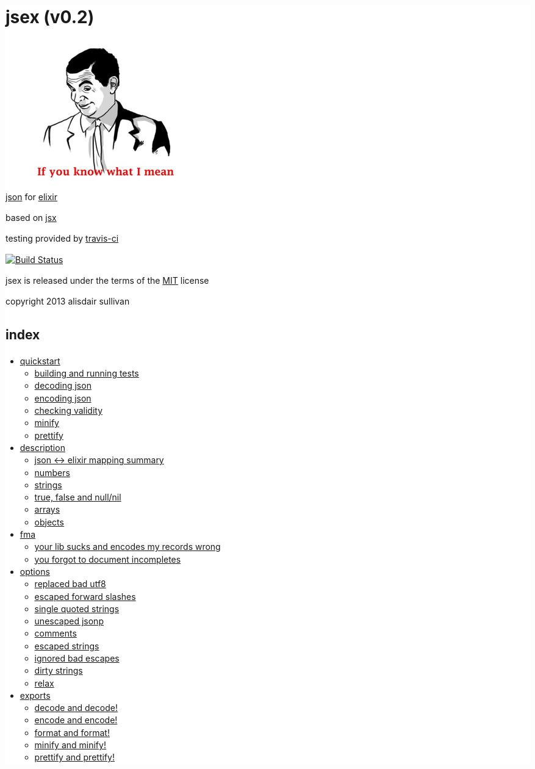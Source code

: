 # jsex (v0.2) #

![why not jsex](ifyouknow.png)

[json][json] for [elixir][elixir]
 
based on [jsx][jsx]

testing provided by [travis-ci][travis]

[![Build Status](https://secure.travis-ci.org/talentdeficit/jsex.png)](http://travis-ci.org/talentdeficit/jsex)

jsex is released under the terms of the [MIT][MIT] license

copyright 2013 alisdair sullivan


## index ##

* [quickstart](#quickstart)
  - [building and running tests](#build-the-library-and-run-tests)
  - [decoding json](#convert-a-json-string-into-an-elixir-dict)
  - [encoding json](#convert-an-elixir-dict-into-a-json-string)
  - [checking validity](#check-if-a-binary-or-a-term-is-valid-json)
  - [minify](#minify-some-json)
  - [prettify](#prettify-some-json)
* [description](#description)
  - [json <-> elixir mapping summary](#json---elixir-mapping)
  - [numbers](#numbers)
  - [strings](#strings)
  - [true, false and null/nil](#true-false-and-nullnil)
  - [arrays](#arrays)
  - [objects](#objects)
* [fma](#frequently-made-accusations)
  - [your lib sucks and encodes my records wrong](#your-lib-sucks-and-encodes-my-records-wrong)
  - [you forgot to document incompletes](#you-forgot-to-document-incompletes)
* [options](#options)
  - [replaced bad utf8](#replaced_bad_utf8)
  - [escaped forward slashes](#escaped_forward_slashes)
  - [single quoted strings](#single_quoted_strings)
  - [unescaped jsonp](#unescaped_jsonp)
  - [comments](#comments)
  - [escaped strings](#escaped_strings)
  - [ignored bad escapes](#ignored_bad_escapes)
  - [dirty strings](#dirty_strings)
  - [relax](#relax)
* [exports](#exports)
  - [decode and decode!](#decodejson-opts)
  - [encode and encode!](#encodeterm-opts)
  - [format and format!](#formatjson-opts)
  - [minify and minify!](#minifyjson)
  - [prettify and prettify!](#prettifyjson)

[json]: http://json.org
[elixir]: https://github.com/elixir-lang/elixir
[jsx]: https://github.com/talentdeficit/jsx
[MIT]: http://www.opensource.org/licenses/mit-license.html
[rfc4627]: http://tools.ietf.org/html/rfc4627
[travis]: https://travis-ci.org/
